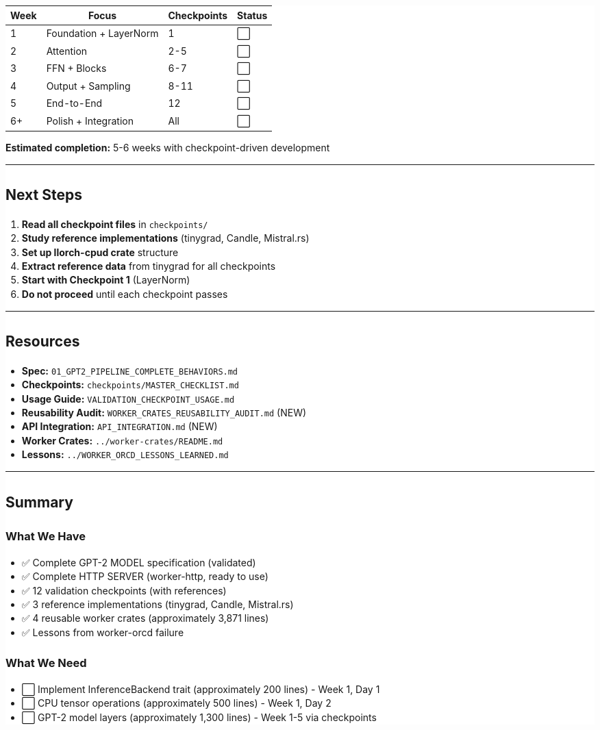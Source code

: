 | Week | Focus | Checkpoints | Status |
|------|-------|-------------|--------|
| 1 | Foundation + LayerNorm | 1 | ⬜ |
| 2 | Attention | 2-5 | ⬜ |
| 3 | FFN + Blocks | 6-7 | ⬜ |
| 4 | Output + Sampling | 8-11 | ⬜ |
| 5 | End-to-End | 12 | ⬜ |
| 6+ | Polish + Integration | All | ⬜ |

**Estimated completion:** 5-6 weeks with checkpoint-driven development

---

## Next Steps

1. **Read all checkpoint files** in `checkpoints/`
2. **Study reference implementations** (tinygrad, Candle, Mistral.rs)
3. **Set up llorch-cpud crate** structure
4. **Extract reference data** from tinygrad for all checkpoints
5. **Start with Checkpoint 1** (LayerNorm)
6. **Do not proceed** until each checkpoint passes

---

## Resources

- **Spec:** `01_GPT2_PIPELINE_COMPLETE_BEHAVIORS.md`
- **Checkpoints:** `checkpoints/MASTER_CHECKLIST.md`
- **Usage Guide:** `VALIDATION_CHECKPOINT_USAGE.md`
- **Reusability Audit:** `WORKER_CRATES_REUSABILITY_AUDIT.md` (NEW)
- **API Integration:** `API_INTEGRATION.md` (NEW)
- **Worker Crates:** `../worker-crates/README.md`
- **Lessons:** `../WORKER_ORCD_LESSONS_LEARNED.md`

---

## Summary

### What We Have
- ✅ Complete GPT-2 MODEL specification (validated)
- ✅ Complete HTTP SERVER (worker-http, ready to use)
- ✅ 12 validation checkpoints (with references)
- ✅ 3 reference implementations (tinygrad, Candle, Mistral.rs)
- ✅ 4 reusable worker crates (approximately 3,871 lines)
- ✅ Lessons from worker-orcd failure

### What We Need
- ⬜ Implement InferenceBackend trait (approximately 200 lines) - Week 1, Day 1
- ⬜ CPU tensor operations (approximately 500 lines) - Week 1, Day 2
- ⬜ GPT-2 model layers (approximately 1,300 lines) - Week 1-5 via checkpoints
